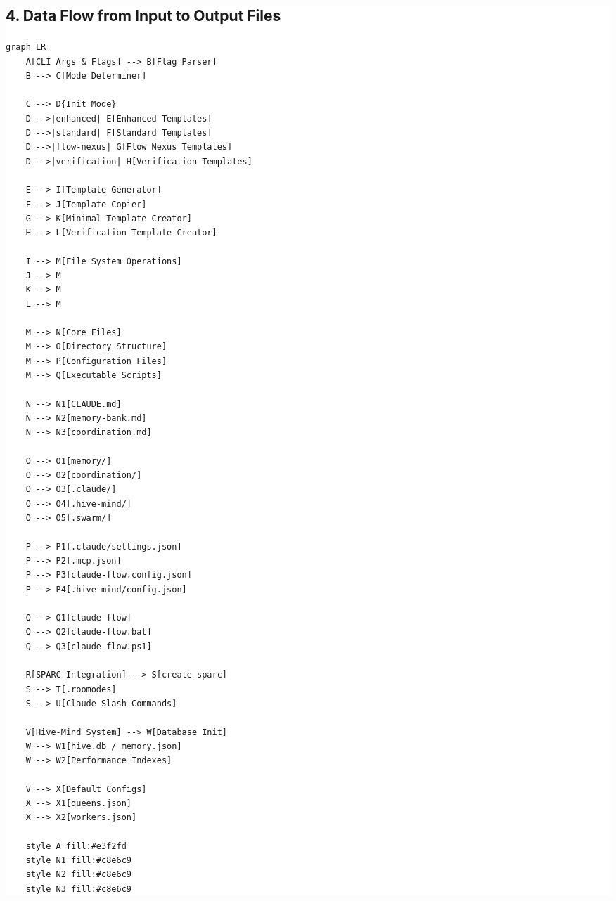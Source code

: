 
## 4. Data Flow from Input to Output Files

```mermaid
graph LR
    A[CLI Args & Flags] --> B[Flag Parser]
    B --> C[Mode Determiner]

    C --> D{Init Mode}
    D -->|enhanced| E[Enhanced Templates]
    D -->|standard| F[Standard Templates]
    D -->|flow-nexus| G[Flow Nexus Templates]
    D -->|verification| H[Verification Templates]

    E --> I[Template Generator]
    F --> J[Template Copier]
    G --> K[Minimal Template Creator]
    H --> L[Verification Template Creator]

    I --> M[File System Operations]
    J --> M
    K --> M
    L --> M

    M --> N[Core Files]
    M --> O[Directory Structure]
    M --> P[Configuration Files]
    M --> Q[Executable Scripts]

    N --> N1[CLAUDE.md]
    N --> N2[memory-bank.md]
    N --> N3[coordination.md]

    O --> O1[memory/]
    O --> O2[coordination/]
    O --> O3[.claude/]
    O --> O4[.hive-mind/]
    O --> O5[.swarm/]

    P --> P1[.claude/settings.json]
    P --> P2[.mcp.json]
    P --> P3[claude-flow.config.json]
    P --> P4[.hive-mind/config.json]

    Q --> Q1[claude-flow]
    Q --> Q2[claude-flow.bat]
    Q --> Q3[claude-flow.ps1]

    R[SPARC Integration] --> S[create-sparc]
    S --> T[.roomodes]
    S --> U[Claude Slash Commands]

    V[Hive-Mind System] --> W[Database Init]
    W --> W1[hive.db / memory.json]
    W --> W2[Performance Indexes]

    V --> X[Default Configs]
    X --> X1[queens.json]
    X --> X2[workers.json]

    style A fill:#e3f2fd
    style N1 fill:#c8e6c9
    style N2 fill:#c8e6c9
    style N3 fill:#c8e6c9
```